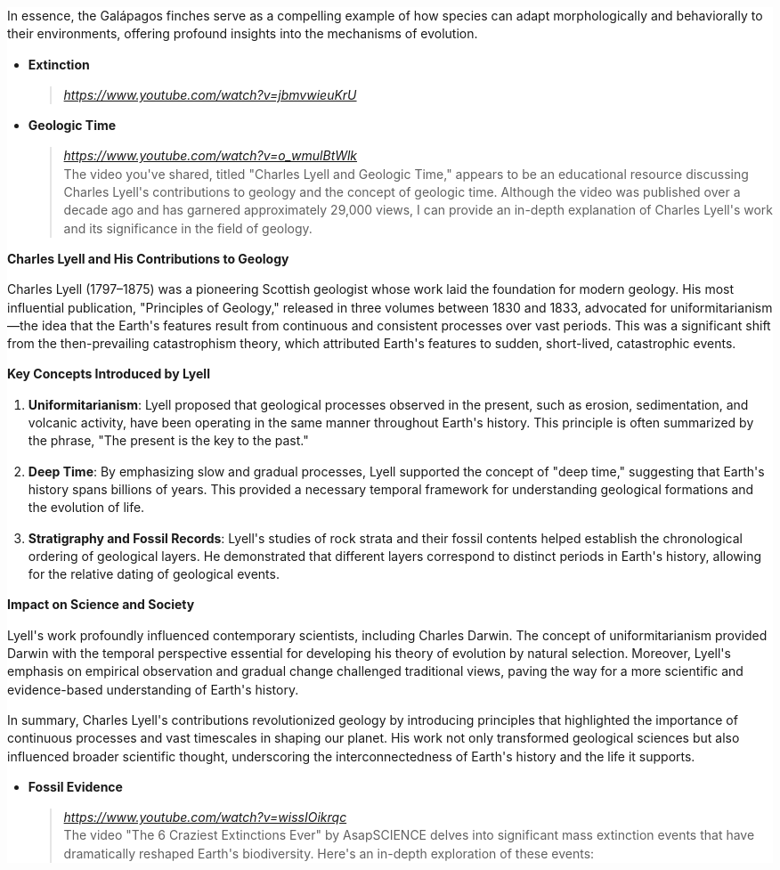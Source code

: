 In essence, the Galápagos finches serve as a compelling example of how species can adapt morphologically and behaviorally to their environments, offering profound insights into the mechanisms of evolution. 


- **Extinction**  
   > *https://www.youtube.com/watch?v=jbmvwieuKrU*  

- **Geologic Time**  
   > *https://www.youtube.com/watch?v=o_wmulBtWlk*  
The video you've shared, titled "Charles Lyell and Geologic Time," appears to be an educational resource discussing Charles Lyell's contributions to geology and the concept of geologic time. Although the video was published over a decade ago and has garnered approximately 29,000 views, I can provide an in-depth explanation of Charles Lyell's work and its significance in the field of geology.

**Charles Lyell and His Contributions to Geology**

Charles Lyell (1797–1875) was a pioneering Scottish geologist whose work laid the foundation for modern geology. His most influential publication, "Principles of Geology," released in three volumes between 1830 and 1833, advocated for uniformitarianism—the idea that the Earth's features result from continuous and consistent processes over vast periods. This was a significant shift from the then-prevailing catastrophism theory, which attributed Earth's features to sudden, short-lived, catastrophic events.

**Key Concepts Introduced by Lyell**

1. **Uniformitarianism**: Lyell proposed that geological processes observed in the present, such as erosion, sedimentation, and volcanic activity, have been operating in the same manner throughout Earth's history. This principle is often summarized by the phrase, "The present is the key to the past."

2. **Deep Time**: By emphasizing slow and gradual processes, Lyell supported the concept of "deep time," suggesting that Earth's history spans billions of years. This provided a necessary temporal framework for understanding geological formations and the evolution of life.

3. **Stratigraphy and Fossil Records**: Lyell's studies of rock strata and their fossil contents helped establish the chronological ordering of geological layers. He demonstrated that different layers correspond to distinct periods in Earth's history, allowing for the relative dating of geological events.

**Impact on Science and Society**

Lyell's work profoundly influenced contemporary scientists, including Charles Darwin. The concept of uniformitarianism provided Darwin with the temporal perspective essential for developing his theory of evolution by natural selection. Moreover, Lyell's emphasis on empirical observation and gradual change challenged traditional views, paving the way for a more scientific and evidence-based understanding of Earth's history.

In summary, Charles Lyell's contributions revolutionized geology by introducing principles that highlighted the importance of continuous processes and vast timescales in shaping our planet. His work not only transformed geological sciences but also influenced broader scientific thought, underscoring the interconnectedness of Earth's history and the life it supports. 

- **Fossil Evidence**  
   > *https://www.youtube.com/watch?v=wissIOikrqc*  
The video "The 6 Craziest Extinctions Ever" by AsapSCIENCE delves into significant mass extinction events that have dramatically reshaped Earth's biodiversity. Here's an in-depth exploration of these events:
